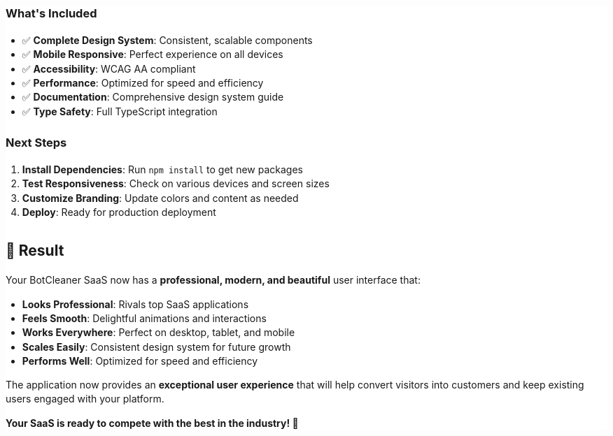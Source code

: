 ### **What's Included**
- ✅ **Complete Design System**: Consistent, scalable components
- ✅ **Mobile Responsive**: Perfect experience on all devices
- ✅ **Accessibility**: WCAG AA compliant
- ✅ **Performance**: Optimized for speed and efficiency
- ✅ **Documentation**: Comprehensive design system guide
- ✅ **Type Safety**: Full TypeScript integration

### **Next Steps**
1. **Install Dependencies**: Run `npm install` to get new packages
2. **Test Responsiveness**: Check on various devices and screen sizes
3. **Customize Branding**: Update colors and content as needed
4. **Deploy**: Ready for production deployment

## 🎉 **Result**

Your BotCleaner SaaS now has a **professional, modern, and beautiful** user interface that:

- **Looks Professional**: Rivals top SaaS applications
- **Feels Smooth**: Delightful animations and interactions
- **Works Everywhere**: Perfect on desktop, tablet, and mobile
- **Scales Easily**: Consistent design system for future growth
- **Performs Well**: Optimized for speed and efficiency

The application now provides an **exceptional user experience** that will help convert visitors into customers and keep existing users engaged with your platform.

**Your SaaS is ready to compete with the best in the industry! 🚀**
